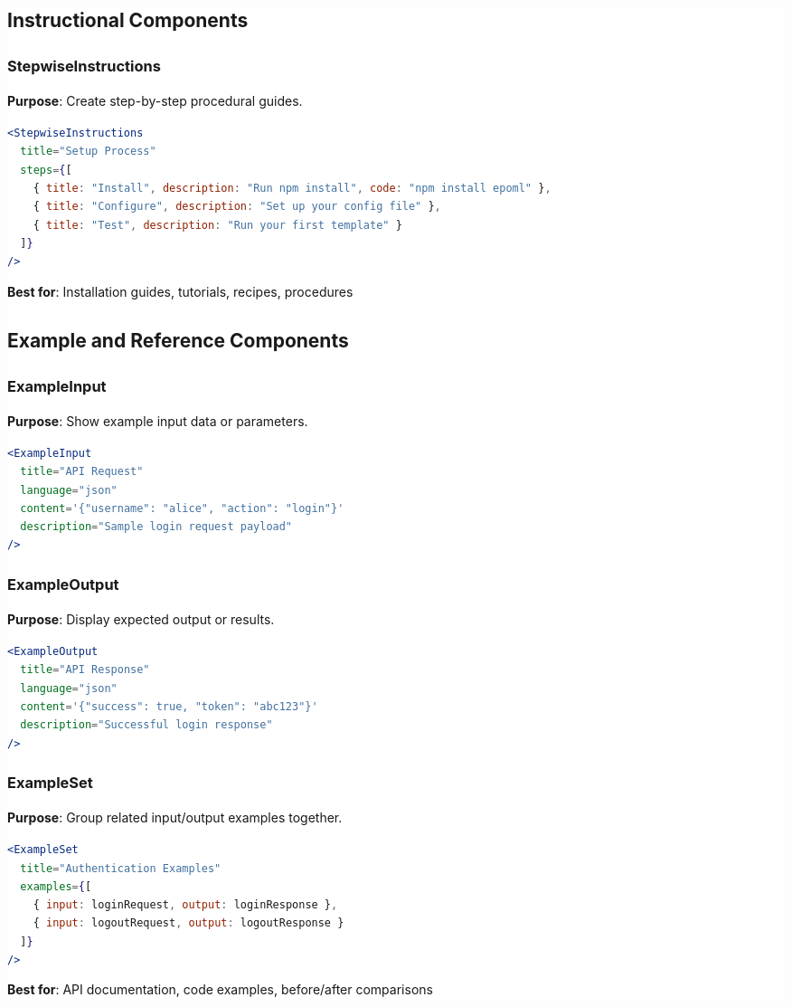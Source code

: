 ## Instructional Components

### StepwiseInstructions
**Purpose**: Create step-by-step procedural guides.
```jsx
<StepwiseInstructions 
  title="Setup Process"
  steps={[
    { title: "Install", description: "Run npm install", code: "npm install epoml" },
    { title: "Configure", description: "Set up your config file" },
    { title: "Test", description: "Run your first template" }
  ]}
/>
```
**Best for**: Installation guides, tutorials, recipes, procedures

## Example and Reference Components

### ExampleInput
**Purpose**: Show example input data or parameters.
```jsx
<ExampleInput 
  title="API Request"
  language="json"
  content='{"username": "alice", "action": "login"}'
  description="Sample login request payload"
/>
```

### ExampleOutput
**Purpose**: Display expected output or results.
```jsx
<ExampleOutput 
  title="API Response"
  language="json"
  content='{"success": true, "token": "abc123"}'
  description="Successful login response"
/>
```

### ExampleSet
**Purpose**: Group related input/output examples together.
```jsx
<ExampleSet 
  title="Authentication Examples"
  examples={[
    { input: loginRequest, output: loginResponse },
    { input: logoutRequest, output: logoutResponse }
  ]}
/>
```
**Best for**: API documentation, code examples, before/after comparisons
